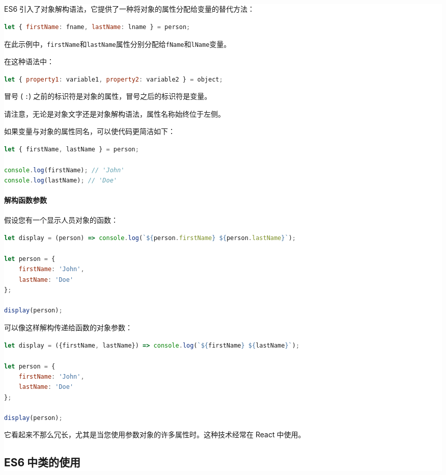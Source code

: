 ES6 引入了对象解构语法，它提供了一种将对象的属性分配给变量的替代方法：

```js
let { firstName: fname, lastName: lname } = person;
```

在此示例中，`firstName`和`lastName`属性分别分配给`fName`和`lName`变量。

在这种语法中：

```js
let { property1: variable1, property2: variable2 } = object;
```

冒号 ( `:`) 之前的标识符是对象的属性，冒号之后的标识符是变量。

请注意，无论是对象文字还是对象解构语法，属性名称始终位于左侧。

如果变量与对象的属性同名，可以使代码更简洁如下：

```js
let { firstName, lastName } = person;

console.log(firstName); // 'John'
console.log(lastName); // 'Doe'
```

#### 解构函数参数

假设您有一个显示人员对象的函数：

```js
let display = (person) => console.log(`${person.firstName} ${person.lastName}`);

let person = {
    firstName: 'John',
    lastName: 'Doe'
};

display(person);
```

可以像这样解构传递给函数的对象参数：

```js
let display = ({firstName, lastName}) => console.log(`${firstName} ${lastName}`);

let person = {
    firstName: 'John',
    lastName: 'Doe'
};

display(person);
```

它看起来不那么冗长，尤其是当您使用参数对象的许多属性时。这种技术经常在 React 中使用。

## ES6 中类的使用
